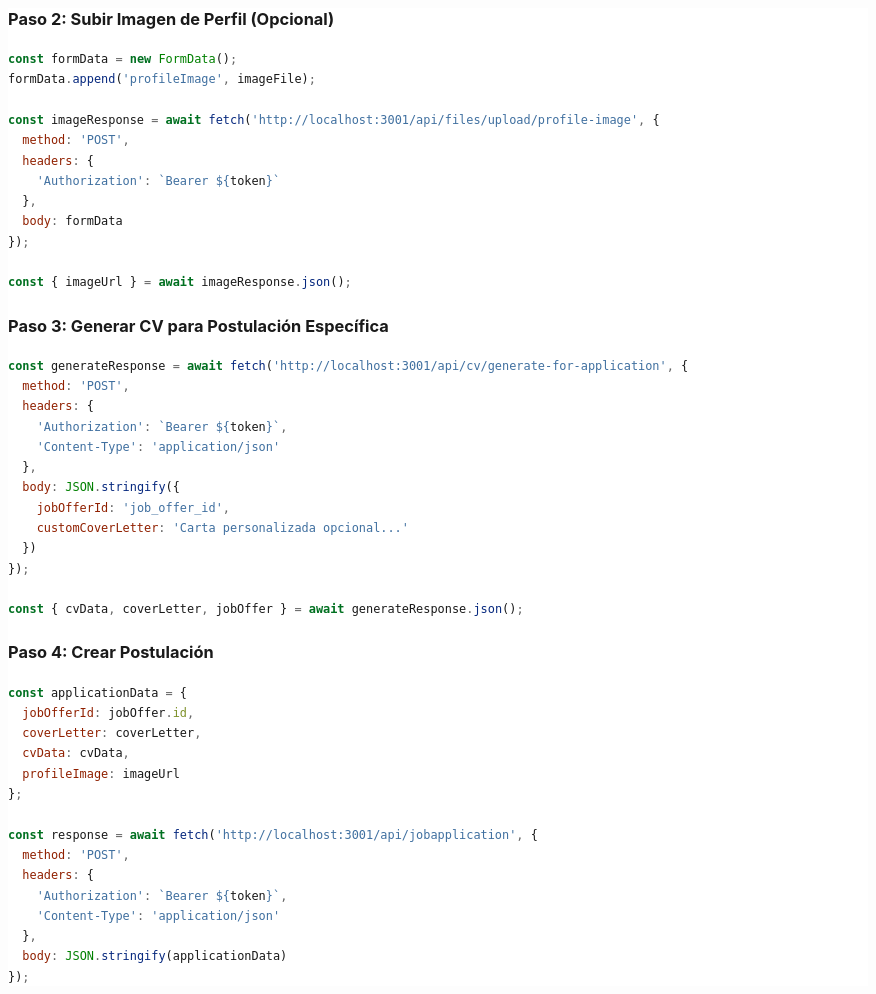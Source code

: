 ### **Paso 2: Subir Imagen de Perfil (Opcional)**
```javascript
const formData = new FormData();
formData.append('profileImage', imageFile);

const imageResponse = await fetch('http://localhost:3001/api/files/upload/profile-image', {
  method: 'POST',
  headers: {
    'Authorization': `Bearer ${token}`
  },
  body: formData
});

const { imageUrl } = await imageResponse.json();
```

### **Paso 3: Generar CV para Postulación Específica**
```javascript
const generateResponse = await fetch('http://localhost:3001/api/cv/generate-for-application', {
  method: 'POST',
  headers: {
    'Authorization': `Bearer ${token}`,
    'Content-Type': 'application/json'
  },
  body: JSON.stringify({
    jobOfferId: 'job_offer_id',
    customCoverLetter: 'Carta personalizada opcional...'
  })
});

const { cvData, coverLetter, jobOffer } = await generateResponse.json();
```

### **Paso 4: Crear Postulación**
```javascript
const applicationData = {
  jobOfferId: jobOffer.id,
  coverLetter: coverLetter,
  cvData: cvData,
  profileImage: imageUrl
};

const response = await fetch('http://localhost:3001/api/jobapplication', {
  method: 'POST',
  headers: {
    'Authorization': `Bearer ${token}`,
    'Content-Type': 'application/json'
  },
  body: JSON.stringify(applicationData)
});
```
